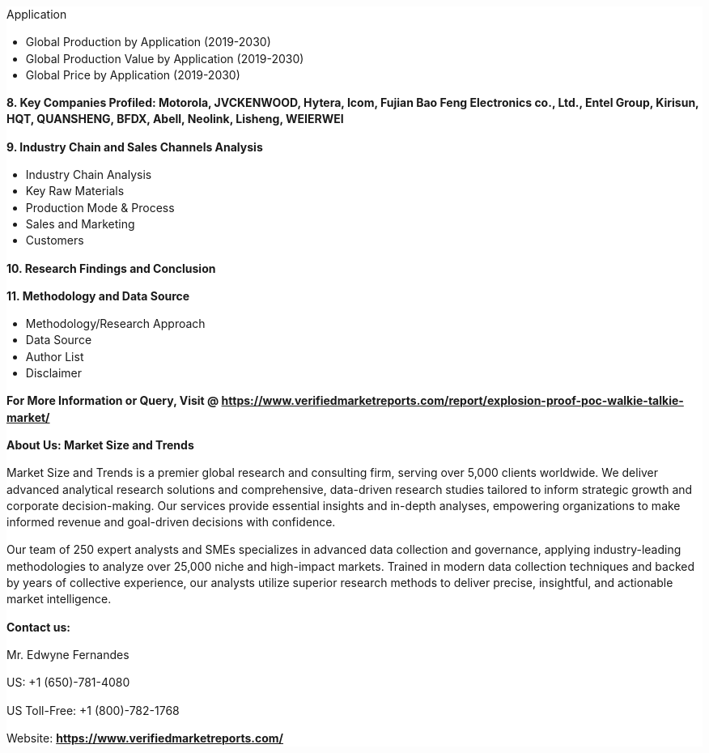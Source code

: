 Application</strong></p><ul><li>Global Production by Application (2019-2030)</li><li>Global Production Value by Application (2019-2030)</li><li>Global Price by Application (2019-2030)</li></ul><p><strong>8. Key Companies Profiled: Motorola, JVCKENWOOD, Hytera, Icom, Fujian Bao Feng Electronics co., Ltd., Entel Group, Kirisun, HQT, QUANSHENG, BFDX, Abell, Neolink, Lisheng, WEIERWEI</strong></p><p><strong>9. Industry Chain and Sales Channels Analysis</strong></p><ul><li>Industry Chain Analysis</li><li>Key Raw Materials</li><li>Production Mode &amp; Process</li><li>Sales and Marketing</li><li>Customers</li></ul><p><strong>10. Research Findings and Conclusion</strong></p><p><strong>11. Methodology and Data Source</strong></p><ul><li>Methodology/Research Approach</li><li>Data Source</li><li>Author List</li><li>Disclaimer</li></ul></p><p><strong>For More Information or Query, Visit @ <a href="https://www.verifiedmarketreports.com/report/explosion-proof-poc-walkie-talkie-market/">https://www.verifiedmarketreports.com/report/explosion-proof-poc-walkie-talkie-market/</a></strong></p><p><strong>About Us: Market Size and Trends</strong></p><p>Market Size and Trends is a premier global research and consulting firm, serving over 5,000 clients worldwide. We deliver advanced analytical research solutions and comprehensive, data-driven research studies tailored to inform strategic growth and corporate decision-making. Our services provide essential insights and in-depth analyses, empowering organizations to make informed revenue and goal-driven decisions with confidence.</p><p>Our team of 250 expert analysts and SMEs specializes in advanced data collection and governance, applying industry-leading methodologies to analyze over 25,000 niche and high-impact markets. Trained in modern data collection techniques and backed by years of collective experience, our analysts utilize superior research methods to deliver precise, insightful, and actionable market intelligence.</p><p><strong>Contact us:</strong></p><p>Mr. Edwyne Fernandes</p><p>US: +1 (650)-781-4080</p><p>US Toll-Free: +1 (800)-782-1768</p><p>Website: <strong><a href="https://www.verifiedmarketreports.com/">https://www.verifiedmarketreports.com/</a></strong></p>
